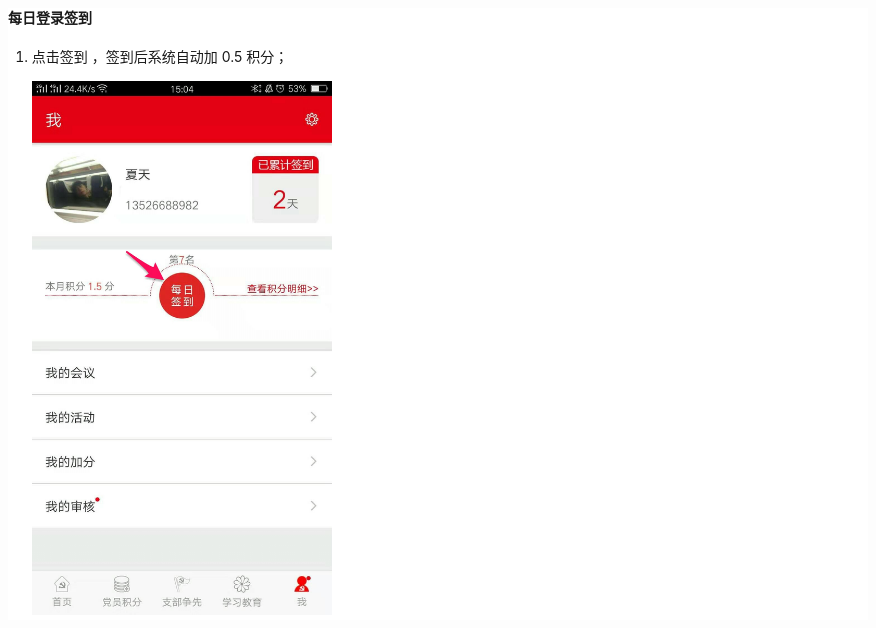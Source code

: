 #### 每日登录签到

1. 点击签到 ，签到后系统自动加 0.5 积分；

    <img src="./images/ENIMAGE1552547202814.jpg" width='300'>

